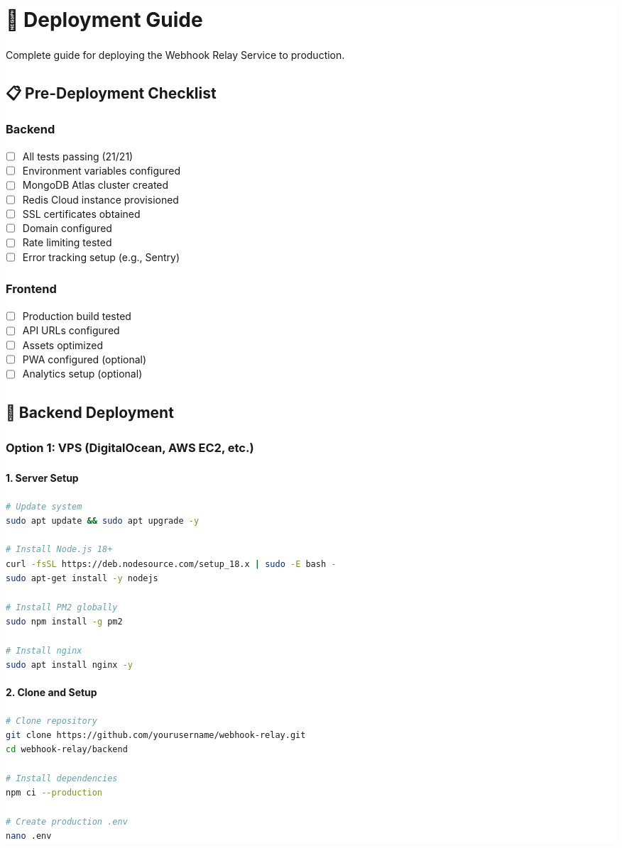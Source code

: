 # 🚀 Deployment Guide

Complete guide for deploying the Webhook Relay Service to production.

## 📋 Pre-Deployment Checklist

### Backend
- [ ] All tests passing (21/21)
- [ ] Environment variables configured
- [ ] MongoDB Atlas cluster created
- [ ] Redis Cloud instance provisioned
- [ ] SSL certificates obtained
- [ ] Domain configured
- [ ] Rate limiting tested
- [ ] Error tracking setup (e.g., Sentry)

### Frontend
- [ ] Production build tested
- [ ] API URLs configured
- [ ] Assets optimized
- [ ] PWA configured (optional)
- [ ] Analytics setup (optional)

## 🔧 Backend Deployment

### Option 1: VPS (DigitalOcean, AWS EC2, etc.)

#### 1. Server Setup

```bash
# Update system
sudo apt update && sudo apt upgrade -y

# Install Node.js 18+
curl -fsSL https://deb.nodesource.com/setup_18.x | sudo -E bash -
sudo apt-get install -y nodejs

# Install PM2 globally
sudo npm install -g pm2

# Install nginx
sudo apt install nginx -y
```

#### 2. Clone and Setup

```bash
# Clone repository
git clone https://github.com/yourusername/webhook-relay.git
cd webhook-relay/backend

# Install dependencies
npm ci --production

# Create production .env
nano .env
```
